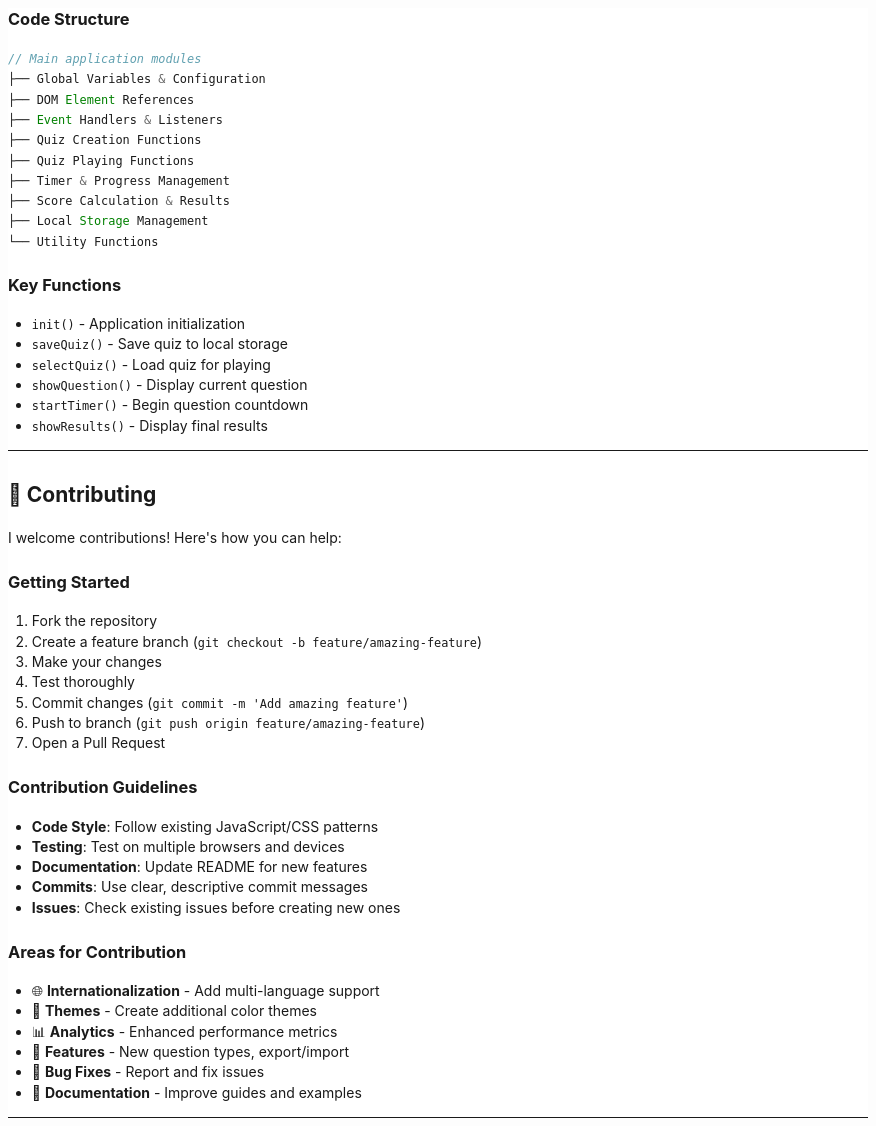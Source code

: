 
### **Code Structure**
```javascript
// Main application modules
├── Global Variables & Configuration
├── DOM Element References  
├── Event Handlers & Listeners
├── Quiz Creation Functions
├── Quiz Playing Functions
├── Timer & Progress Management
├── Score Calculation & Results
├── Local Storage Management
└── Utility Functions
```

### **Key Functions**
- `init()` - Application initialization
- `saveQuiz()` - Save quiz to local storage
- `selectQuiz()` - Load quiz for playing
- `showQuestion()` - Display current question
- `startTimer()` - Begin question countdown
- `showResults()` - Display final results

---

## 🤝 **Contributing**

I welcome contributions! Here's how you can help:

### **Getting Started**
1. Fork the repository
2. Create a feature branch (`git checkout -b feature/amazing-feature`)
3. Make your changes
4. Test thoroughly
5. Commit changes (`git commit -m 'Add amazing feature'`)
6. Push to branch (`git push origin feature/amazing-feature`)
7. Open a Pull Request

### **Contribution Guidelines**
- **Code Style**: Follow existing JavaScript/CSS patterns
- **Testing**: Test on multiple browsers and devices
- **Documentation**: Update README for new features
- **Commits**: Use clear, descriptive commit messages
- **Issues**: Check existing issues before creating new ones

### **Areas for Contribution**
- 🌐 **Internationalization** - Add multi-language support
- 🎨 **Themes** - Create additional color themes
- 📊 **Analytics** - Enhanced performance metrics
- 🔧 **Features** - New question types, export/import
- 🐛 **Bug Fixes** - Report and fix issues
- 📖 **Documentation** - Improve guides and examples

---